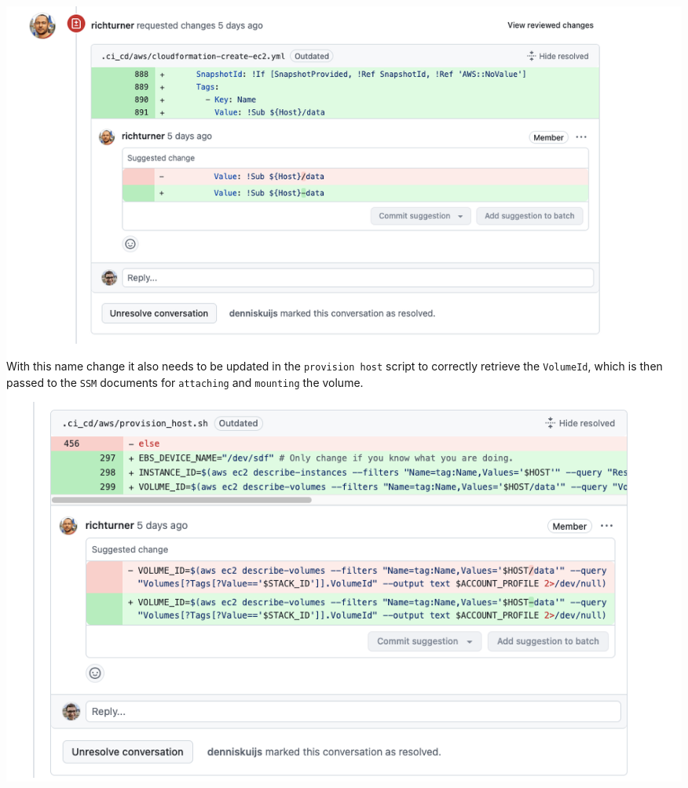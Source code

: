 <img src="./Media/review_10.png" width="1000">

With this name change it also needs to be updated in the `provision host` script to correctly retrieve the `VolumeId`, which is then passed to the `SSM` documents for `attaching` and `mounting` the volume.

<img src="./Media/review_11.png" width="1000">
